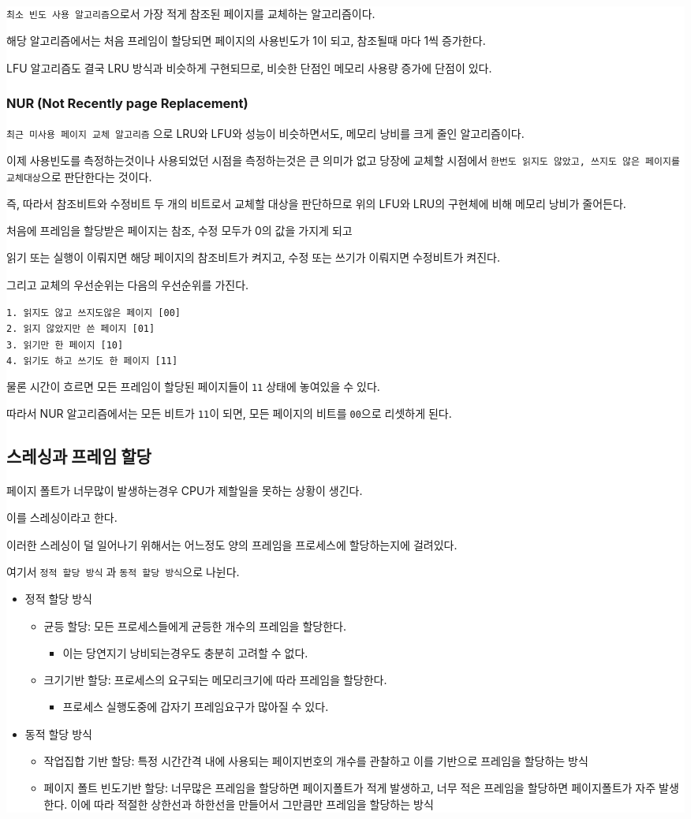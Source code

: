 `최소 빈도 사용 알고리즘`으로서 가장 적게 참조된 페이지를 교체하는 알고리즘이다.

해당 알고리즘에서는 처음 프레임이 할당되면 페이지의 사용빈도가 1이 되고, 참조될때 마다 1씩 증가한다.

LFU 알고리즘도 결국 LRU 방식과 비슷하게 구현되므로, 비슷한 단점인 메모리 사용량 증가에 단점이 있다.

### NUR (Not Recently page Replacement)

`최근 미사용 페이지 교체 알고리즘` 으로 LRU와 LFU와 성능이 비슷하면서도, 메모리 낭비를 크게 줄인 알고리즘이다.

이제 사용빈도를 측정하는것이나 사용되었던 시점을 측정하는것은 큰 의미가 없고 당장에 교체할 시점에서 `한번도 읽지도 않았고, 쓰지도 않은 페이지를 교체대상`으로 판단한다는 것이다.

즉, 따라서 참조비트와 수정비트 두 개의 비트로서 교체할 대상을 판단하므로 위의 LFU와 LRU의 구현체에 비해 메모리 낭비가 줄어든다.

처음에 프레임을 할당받은 페이지는 참조, 수정 모두가 0의 값을 가지게 되고

읽기 또는 실행이 이뤄지면 해당 페이지의 참조비트가 켜지고, 수정 또는 쓰기가 이뤄지면 수정비트가 켜진다.

그리고 교체의 우선순위는 다음의 우선순위를 가진다.

```
1. 읽지도 않고 쓰지도않은 페이지 [00]
2. 읽지 않았지만 쓴 페이지 [01]
3. 읽기만 한 페이지 [10]
4. 읽기도 하고 쓰기도 한 페이지 [11]
```
물론 시간이 흐르면 모든 프레임이 할당된 페이지들이 `11` 상태에 놓여있을 수 있다.

따라서 NUR 알고리즘에서는 모든 비트가 `11`이 되면, 모든 페이지의 비트를 `00`으로 리셋하게 된다.


## 스레싱과 프레임 할당

페이지 폴트가 너무많이 발생하는경우 CPU가 제할일을 못하는 상황이 생긴다.

이를 스레싱이라고 한다.

이러한 스레싱이 덜 일어나기 위해서는 어느정도 양의 프레임을 프로세스에 할당하는지에 걸려있다.

여기서 `정적 할당 방식` 과 `동적 할당 방식`으로 나뉜다.

- 정적 할당 방식

    - 균등 할당: 모든 프로세스들에게 균등한 개수의 프레임을 할당한다.
        - 이는 당연지기 낭비되는경우도 충분히 고려할 수 없다.

    - 크기기반 할당: 프로세스의 요구되는 메모리크기에 따라 프레임을 할당한다.
        - 프로세스 실행도중에 갑자기 프레임요구가 많아질 수 있다.

- 동적 할당 방식

    - 작업집합 기반 할당: 특정 시간간격 내에 사용되는 페이지번호의 개수를 관찰하고 이를 기반으로 프레임을 할당하는 방식

    - 페이지 폴트 빈도기반 할당: 너무많은 프레임을 할당하면 페이지폴트가 적게 발생하고, 너무 적은 프레임을 할당하면 페이지폴트가 자주 발생한다. 이에 따라 적절한 상한선과 하한선을 만들어서 그만큼만 프레임을 할당하는 방식




